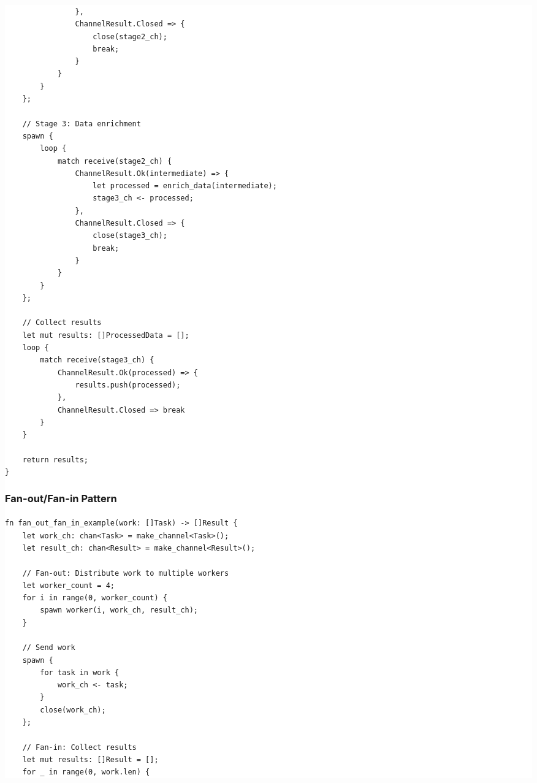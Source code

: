 ```asthra
                },
                ChannelResult.Closed => {
                    close(stage2_ch);
                    break;
                }
            }
        }
    };
    
    // Stage 3: Data enrichment
    spawn {
        loop {
            match receive(stage2_ch) {
                ChannelResult.Ok(intermediate) => {
                    let processed = enrich_data(intermediate);
                    stage3_ch <- processed;
                },
                ChannelResult.Closed => {
                    close(stage3_ch);
                    break;
                }
            }
        }
    };
    
    // Collect results
    let mut results: []ProcessedData = [];
    loop {
        match receive(stage3_ch) {
            ChannelResult.Ok(processed) => {
                results.push(processed);
            },
            ChannelResult.Closed => break
        }
    }
    
    return results;
}
```

### Fan-out/Fan-in Pattern
```asthra
fn fan_out_fan_in_example(work: []Task) -> []Result {
    let work_ch: chan<Task> = make_channel<Task>();
    let result_ch: chan<Result> = make_channel<Result>();
    
    // Fan-out: Distribute work to multiple workers
    let worker_count = 4;
    for i in range(0, worker_count) {
        spawn worker(i, work_ch, result_ch);
    }
    
    // Send work
    spawn {
        for task in work {
            work_ch <- task;
        }
        close(work_ch);
    };
    
    // Fan-in: Collect results
    let mut results: []Result = [];
    for _ in range(0, work.len) {
```